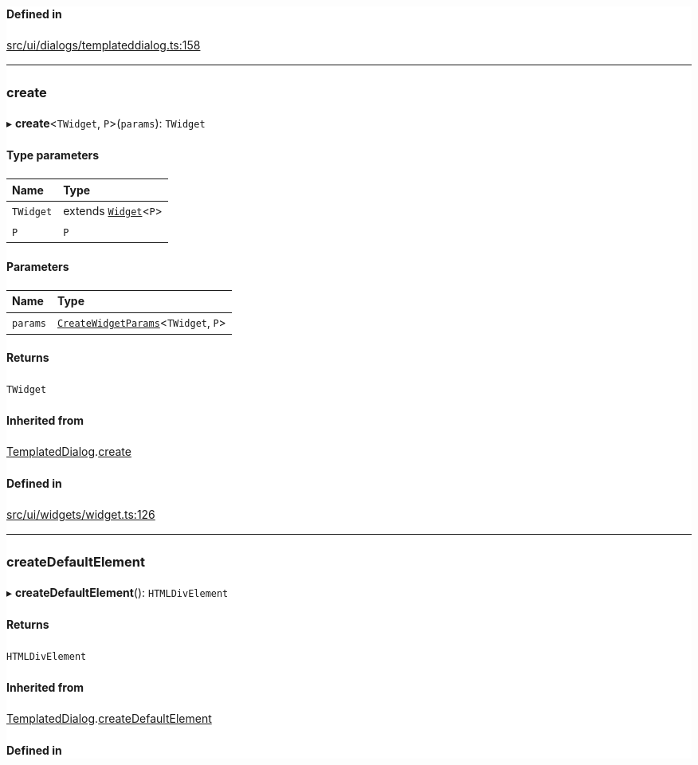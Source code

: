 #### Defined in

[src/ui/dialogs/templateddialog.ts:158](https://github.com/serenity-is/serenity/blob/master/packages/corelib/src/ui/dialogs/templateddialog.ts#L158)

___

### create

▸ **create**\<`TWidget`, `P`\>(`params`): `TWidget`

#### Type parameters

| Name | Type |
| :------ | :------ |
| `TWidget` | extends [`Widget`](Widget.md)\<`P`\> |
| `P` | `P` |

#### Parameters

| Name | Type |
| :------ | :------ |
| `params` | [`CreateWidgetParams`](../interfaces/CreateWidgetParams.md)\<`TWidget`, `P`\> |

#### Returns

`TWidget`

#### Inherited from

[TemplatedDialog](TemplatedDialog.md).[create](TemplatedDialog.md#create)

#### Defined in

[src/ui/widgets/widget.ts:126](https://github.com/serenity-is/serenity/blob/master/packages/corelib/src/ui/widgets/widget.ts#L126)

___

### createDefaultElement

▸ **createDefaultElement**(): `HTMLDivElement`

#### Returns

`HTMLDivElement`

#### Inherited from

[TemplatedDialog](TemplatedDialog.md).[createDefaultElement](TemplatedDialog.md#createdefaultelement)

#### Defined in
